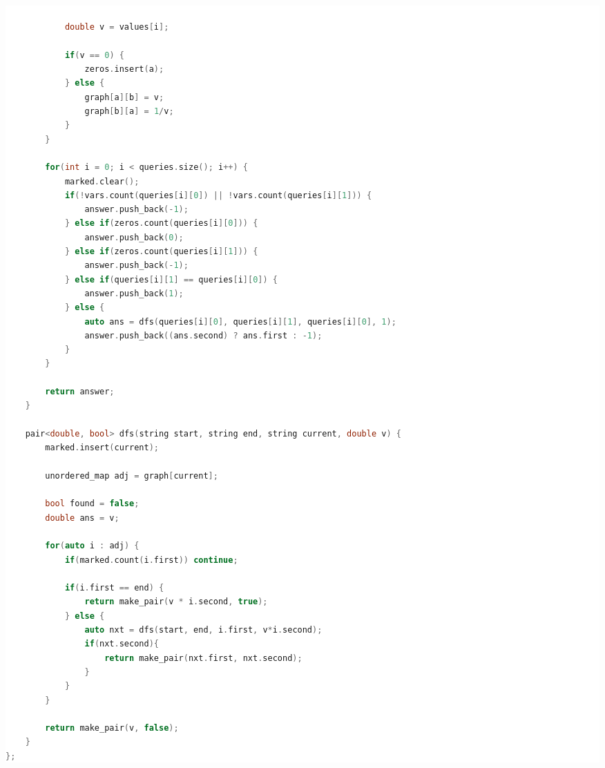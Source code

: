 ```cpp

            double v = values[i];

            if(v == 0) {
                zeros.insert(a);
            } else {
                graph[a][b] = v;
                graph[b][a] = 1/v;
            }
        }

        for(int i = 0; i < queries.size(); i++) {
            marked.clear();
            if(!vars.count(queries[i][0]) || !vars.count(queries[i][1])) {
                answer.push_back(-1);
            } else if(zeros.count(queries[i][0])) {
                answer.push_back(0);
            } else if(zeros.count(queries[i][1])) {
                answer.push_back(-1);
            } else if(queries[i][1] == queries[i][0]) {
                answer.push_back(1);
            } else {
                auto ans = dfs(queries[i][0], queries[i][1], queries[i][0], 1);
                answer.push_back((ans.second) ? ans.first : -1);
            }
        }
        
        return answer;
    }

    pair<double, bool> dfs(string start, string end, string current, double v) {
        marked.insert(current);

        unordered_map adj = graph[current];

        bool found = false;
        double ans = v;

        for(auto i : adj) {
            if(marked.count(i.first)) continue;

            if(i.first == end) {
                return make_pair(v * i.second, true);
            } else {
                auto nxt = dfs(start, end, i.first, v*i.second);
                if(nxt.second){
                    return make_pair(nxt.first, nxt.second);
                }
            }
        }

        return make_pair(v, false);
    }
};
```
